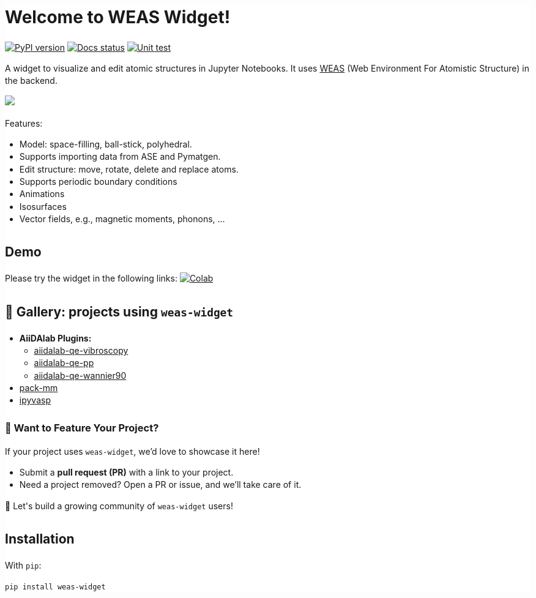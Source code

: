 
# Welcome to WEAS Widget!
[![PyPI version](https://badge.fury.io/py/weas-widget.svg)](https://badge.fury.io/py/weas-widget)
[![Docs status](https://readthedocs.org/projects/weas-widget/badge)](http://weas-widget.readthedocs.io/)
[![Unit test](https://github.com/superstar54/weas-widget/actions/workflows/ci.yml/badge.svg)](https://github.com/superstar54/weas-widget/actions/workflows/ci.yml)

A widget to visualize and edit atomic structures in Jupyter Notebooks. It uses [WEAS](https://github.com/superstar54/weas) (Web Environment For Atomistic Structure) in the backend.


<img src="docs/source/_static/images/example-adsorption.gif"  width="100%"/>


Features:

- Model: space-filling, ball-stick, polyhedral.
- Supports importing data from ASE and Pymatgen.
- Edit structure: move, rotate, delete and replace atoms.
- Supports periodic boundary conditions
- Animations
- Isosurfaces
- Vector fields, e.g., magnetic moments, phonons, ...

## Demo
Please try the widget in the following links:
[![Colab](https://colab.research.google.com/assets/colab-badge.svg)](https://colab.research.google.com/github/superstar54/weas-widget/blob/main/examples/example.ipynb)

## 🌟 Gallery: projects using `weas-widget`

- **AiiDAlab Plugins:**
    - [aiidalab-qe-vibroscopy](https://github.com/mikibonacci/aiidalab-qe-vibroscopy)
    - [aiidalab-qe-pp](https://github.com/AndresOrtegaGuerrero/aiidalab-qe-pp)
    - [aiidalab-qe-wannier90](https://github.com/superstar54/aiidalab-qe-wannier90)
- [pack-mm](https://ddmms.github.io/pack-mm/tutorials/basic.html)
- [ipyvasp](https://github.com/asaboor-gh/ipyvasp)

### 📢 Want to Feature Your Project?
If your project uses `weas-widget`, we’d love to showcase it here!
- Submit a **pull request (PR)** with a link to your project.
- Need a project removed? Open a PR or issue, and we’ll take care of it.

🚀 Let's build a growing community of `weas-widget` users!

## Installation

With `pip`:

```console
pip install weas-widget
```
